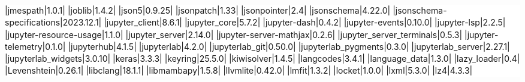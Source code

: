 |jmespath|1.0.1|
|joblib|1.4.2|
|json5|0.9.25|
|jsonpatch|1.33|
|jsonpointer|2.4|
|jsonschema|4.22.0|
|jsonschema-specifications|2023.12.1|
|jupyter\_client|8.6.1|
|jupyter\_core|5.7.2|
|jupyter-dash|0.4.2|
|jupyter-events|0.10.0|
|jupyter-lsp|2.2.5|
|jupyter-resource-usage|1.1.0|
|jupyter\_server|2.14.0|
|jupyter-server-mathjax|0.2.6|
|jupyter\_server\_terminals|0.5.3|
|jupyter-telemetry|0.1.0|
|jupyterhub|4.1.5|
|jupyterlab|4.2.0|
|jupyterlab\_git|0.50.0|
|jupyterlab\_pygments|0.3.0|
|jupyterlab\_server|2.27.1|
|jupyterlab\_widgets|3.0.10|
|keras|3.3.3|
|keyring|25.5.0|
|kiwisolver|1.4.5|
|langcodes|3.4.1|
|language\_data|1.3.0|
|lazy\_loader|0.4|
|Levenshtein|0.26.1|
|libclang|18.1.1|
|libmambapy|1.5.8|
|llvmlite|0.42.0|
|lmfit|1.3.2|
|locket|1.0.0|
|lxml|5.3.0|
|lz4|4.3.3|